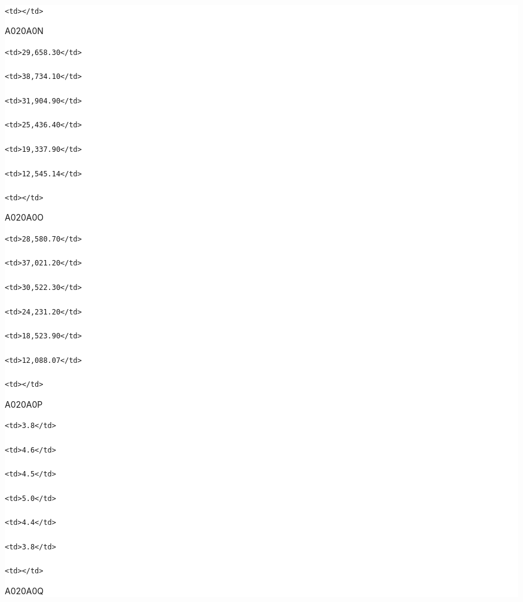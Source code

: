     <td></td>
    

</tr>

<tr>
    <td>A020A0N</td>
    
    <td>29,658.30</td>
    
    <td>38,734.10</td>
    
    <td>31,904.90</td>
    
    <td>25,436.40</td>
    
    <td>19,337.90</td>
    
    <td>12,545.14</td>
    
    <td></td>
    

</tr>

<tr>
    <td>A020A0O</td>
    
    <td>28,580.70</td>
    
    <td>37,021.20</td>
    
    <td>30,522.30</td>
    
    <td>24,231.20</td>
    
    <td>18,523.90</td>
    
    <td>12,088.07</td>
    
    <td></td>
    

</tr>

<tr>
    <td>A020A0P</td>
    
    <td>3.8</td>
    
    <td>4.6</td>
    
    <td>4.5</td>
    
    <td>5.0</td>
    
    <td>4.4</td>
    
    <td>3.8</td>
    
    <td></td>
    

</tr>

<tr>
    <td>A020A0Q</td>
    